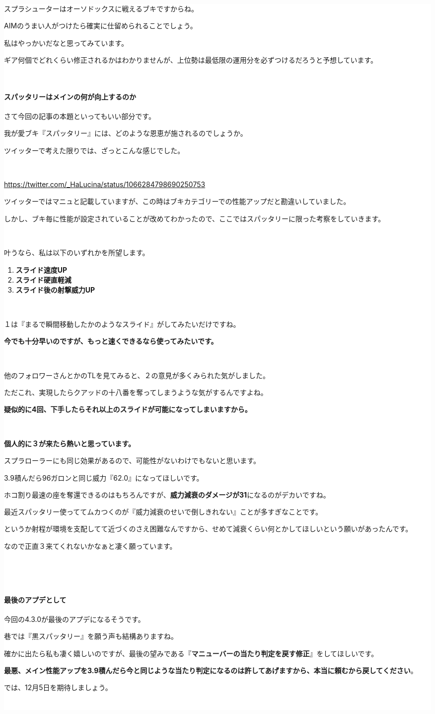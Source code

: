スプラシューターはオーソドックスに戦えるブキですからね。

AIMのうまい人がつけたら確実に仕留められることでしょう。

私はやっかいだなと思ってみています。

ギア何個でどれくらい修正されるかはわかりませんが、上位勢は最低限の運用分を必ずつけるだろうと予想しています。

&nbsp;
<h4>スパッタリーはメインの何が向上するのか</h4>
さて今回の記事の本題といってもいい部分です。

我が愛ブキ『スパッタリー』には、どのような恩恵が施されるのでしょうか。

ツイッターで考えた限りでは、ざっとこんな感じでした。

&nbsp;

https://twitter.com/_HaLucina/status/1066284798690250753

ツイッターではマニュと記載していますが、この時はブキカテゴリーでの性能アップだと勘違いしていました。

しかし、ブキ毎に性能が設定されていることが改めてわかったので、ここではスパッタリーに限った考察をしていきます。

&nbsp;

叶うなら、私は以下のいずれかを所望します。
<ol>
 	<li><strong>スライド速度UP</strong></li>
 	<li><strong>スライド硬直軽減</strong></li>
 	<li><strong>スライド後の射撃威力UP</strong></li>
</ol>
&nbsp;

１は『まるで瞬間移動したかのようなスライド』がしてみたいだけですね。

<strong>今でも十分早いのですが、もっと速くできるなら使ってみたいです。</strong>

&nbsp;

他のフォロワーさんとかのTLを見てみると、２の意見が多くみられた気がしました。

ただこれ、実現したらクアッドの十八番を奪ってしまうような気がするんですよね。

<strong>疑似的に4回、下手したらそれ以上のスライドが可能になってしまいますから。</strong>

&nbsp;

<strong>個人的に３が来たら熱いと思っています。</strong>

スプラローラーにも同じ効果があるので、可能性がないわけでもないと思います。

3.9積んだら96ガロンと同じ威力『62.0』になってほしいです。

ホコ割り最速の座を奪還できるのはもちろんですが、<strong>威力減衰のダメージが31</strong>になるのがデカいですね。

最近スパッタリー使っててムカつくのが『威力減衰のせいで倒しきれない』ことが多すぎなことです。

というか射程が環境を支配してて近づくのさえ困難なんですから、せめて減衰くらい何とかしてほしいという願いがあったんです。

なので正直３来てくれないかなぁと凄く願っています。

&nbsp;

&nbsp;
<h4>最後のアプデとして</h4>
今回の4.3.0が最後のアプデになるそうです。

巷では『黒スパッタリー』を願う声も結構ありますね。

確かに出たら私も凄く嬉しいのですが、最後の望みである『<strong>マニューバーの当たり判定を戻す修正</strong>』をしてほしいです。

<strong>最悪、メイン性能アップを3.9積んだら今と同じような当たり判定になるのは許してあげますから、本当に頼むから戻してください</strong>。

では、12月5日を期待しましょう。

&nbsp;
